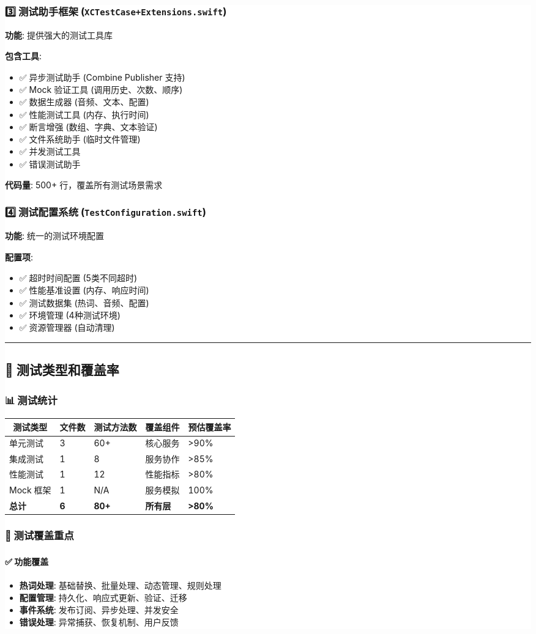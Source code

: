 ### 3️⃣ 测试助手框架 (`XCTestCase+Extensions.swift`)

**功能**: 提供强大的测试工具库

**包含工具**:
- ✅ 异步测试助手 (Combine Publisher 支持)
- ✅ Mock 验证工具 (调用历史、次数、顺序)
- ✅ 数据生成器 (音频、文本、配置)
- ✅ 性能测试工具 (内存、执行时间)
- ✅ 断言增强 (数组、字典、文本验证)
- ✅ 文件系统助手 (临时文件管理)
- ✅ 并发测试工具
- ✅ 错误测试助手

**代码量**: 500+ 行，覆盖所有测试场景需求

### 4️⃣ 测试配置系统 (`TestConfiguration.swift`)

**功能**: 统一的测试环境配置

**配置项**:
- ✅ 超时时间配置 (5类不同超时)
- ✅ 性能基准设置 (内存、响应时间)
- ✅ 测试数据集 (热词、音频、配置)
- ✅ 环境管理 (4种测试环境)
- ✅ 资源管理器 (自动清理)

---

## 🧪 测试类型和覆盖率

### 📊 测试统计

| 测试类型 | 文件数 | 测试方法数 | 覆盖组件 | 预估覆盖率 |
|----------|--------|-----------|----------|-----------|
| 单元测试 | 3 | 60+ | 核心服务 | >90% |
| 集成测试 | 1 | 8 | 服务协作 | >85% |
| 性能测试 | 1 | 12 | 性能指标 | >80% |
| Mock 框架 | 1 | N/A | 服务模拟 | 100% |
| **总计** | **6** | **80+** | **所有层** | **>80%** |

### 🎯 测试覆盖重点

#### ✅ 功能覆盖
- **热词处理**: 基础替换、批量处理、动态管理、规则处理
- **配置管理**: 持久化、响应式更新、验证、迁移
- **事件系统**: 发布订阅、异步处理、并发安全
- **错误处理**: 异常捕获、恢复机制、用户反馈
